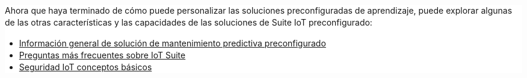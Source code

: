 Ahora que haya terminado de cómo puede personalizar las soluciones preconfiguradas de aprendizaje, puede explorar algunas de las otras características y las capacidades de las soluciones de Suite IoT preconfigurado:

- [Información general de solución de mantenimiento predictiva preconfigurado][lnk-predictive-overview]
- [Preguntas más frecuentes sobre IoT Suite][lnk-faq]
- [Seguridad IoT conceptos básicos][lnk-security-groundup]




[img-device-list]: media/iot-suite-remote-monitoring-device-info/image1.png
[img-device-edit]: media/iot-suite-remote-monitoring-device-info/image2.png
[img-device-remove]: media/iot-suite-remote-monitoring-device-info/image3.png

[lnk-iot-hub]: https://azure.microsoft.com/documentation/services/iot-hub/
[lnk-identity-registry]: ../iot-hub/iot-hub-devguide-identity-registry.md
[lnk-docdb]: https://azure.microsoft.com/documentation/services/documentdb/
[lnk-ref-arch]: http://download.microsoft.com/download/A/4/D/A4DAD253-BC21-41D3-B9D9-87D2AE6F0719/Microsoft_Azure_IoT_Reference_Architecture.pdf
[lnk-stream-analytics]: https://azure.microsoft.com/documentation/services/stream-analytics/
[lnk-dm-preview]: ../iot-hub/iot-hub-device-management-overview.md
[lnk-dynamic-telemetry]: iot-suite-dynamic-telemetry.md

[lnk-predictive-overview]: iot-suite-predictive-overview.md
[lnk-faq]: iot-suite-faq.md
[lnk-security-groundup]: securing-iot-ground-up.md
